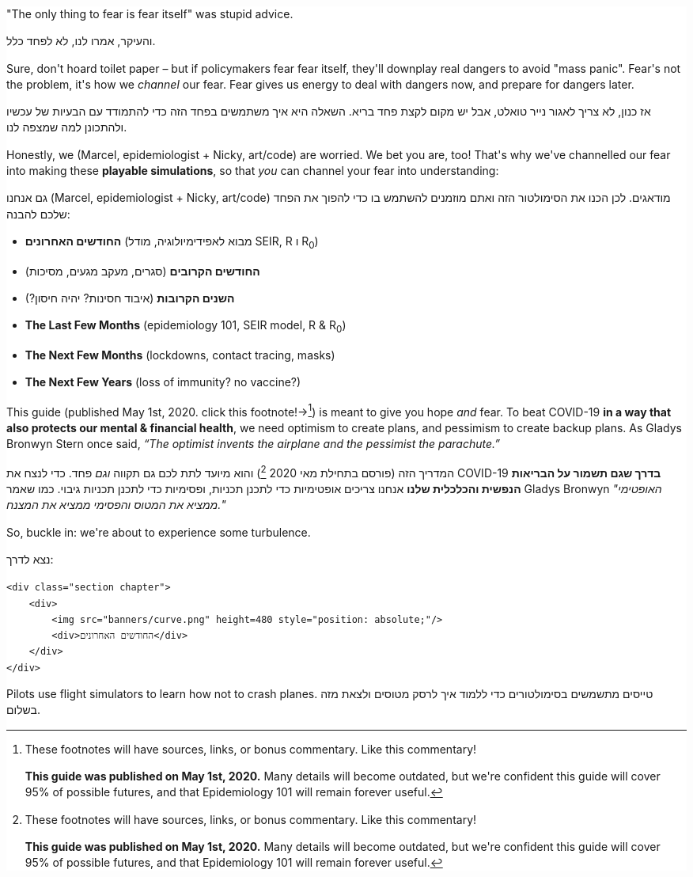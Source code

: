 

"The only thing to fear is fear itself" was stupid advice.

והעיקר, אמרו לנו, לא לפחד כלל.

Sure, don't hoard toilet paper – but if policymakers fear fear itself, they'll downplay real dangers to avoid "mass panic". Fear's not the problem, it's how we *channel* our fear. Fear gives us energy to deal with dangers now, and prepare for dangers later.

אז כנון, לא צריך לאגור נייר טואלט, אבל יש מקום לקצת פחד בריא. השאלה היא איך משתמשים בפחד הזה כדי להתמודד עם הבעיות של עכשיו ולהתכונן למה שמצפה לנו.

Honestly, we (Marcel, epidemiologist + Nicky, art/code) are worried. We bet you are, too! That's why we've channelled our fear into making these **playable simulations**, so that *you* can channel your fear into understanding:

גם אנחנו (Marcel, epidemiologist + Nicky, art/code) מודאגים. לכן הכנו את הסימולטור הזה ואתם מוזמנים להשתמש בו כדי להפוך את הפחד שלכם להבנה:

* **החודשים האחרונים** (מבוא לאפידימיולוגיה, מודל SEIR, R ו R<sub>0</sub>)
* **החודשים הקרובים** (סגרים, מעקב מגעים, מסיכות)
* **השנים הקרובות** (איבוד חסינות? יהיה חיסון?)

* **The Last Few Months** (epidemiology 101, SEIR model, R & R<sub>0</sub>)
* **The Next Few Months** (lockdowns, contact tracing, masks)
* **The Next Few Years** (loss of immunity? no vaccine?)

This guide (published May 1st, 2020. click this footnote!→[^timestamp]) is meant to give you hope *and* fear. To beat COVID-19 **in a way that also protects our mental & financial health**, we need optimism to create plans, and pessimism to create backup plans. As Gladys Bronwyn Stern once said, *“The optimist invents the airplane and the pessimist the parachute.”*

המדריך הזה (פורסם בתחילת מאי 2020 [^timestamp]) והוא מיועד לתת לכם גם תקווה *וגם* פחד. כדי לנצח את COVID-19 **בדרך שגם תשמור על הבריאות הנפשית והכלכלית שלנו** אנחנו צריכים אופטימיות כדי לתכנן תכניות, ופסימיות כדי לתכנן תכניות גיבוי. כמו שאמר Gladys Bronwyn *"האופטימי ממציא את המטוס והפסימי ממציא את המצנח."*

[^timestamp]: These footnotes will have sources, links, or bonus commentary. Like this commentary!
    
    **This guide was published on May 1st, 2020.** Many details will become outdated, but we're confident this guide will cover 95% of possible futures, and that Epidemiology 101 will remain forever useful.

So, buckle in: we're about to experience some turbulence.

נצא לדרך:

```{=html5}
<div class="section chapter">
    <div>
		<img src="banners/curve.png" height=480 style="position: absolute;"/>
        <div>החודשים האחרונים</div>
    </div>
</div>
```

Pilots use flight simulators to learn how not to crash planes.
טייסים מתשמשים בסימולטורים כדי ללמוד איך לרסק מטוסים ולצאת מזה בשלום.



[^serial_interval]: “The mean [serial] interval was 3.96 days (95% CI 3.53–4.39 days)”. [Du Z, Xu X, Wu Y, Wang L, Cowling BJ, Ancel Meyers L](https://wwwnc.cdc.gov/eid/article/26/6/20-0357_article) (Disclaimer: Early release articles are not considered as final versions)
[^caveats]: **Remember: all these simulations are super simplified, for educational purposes.**
[^infectiousness]: “The median communicable period \[...\] was 9.5 days.” [Hu, Z., Song, C., Xu, C. et al](https://link.springer.com/article/10.1007/s11427-020-1661-4) Yes, we know "median" is not the same as "average". For simplified educational purposes, close enough.
[^sir]: For more technical explanations of the SIR Model, see [the Institute for Disease Modeling](https://www.idmod.org/docs/hiv/model-sir.html#) and [Wikipedia](https://en.wikipedia.org/wiki/Compartmental_models_in_epidemiology#The_SIR_model)
[^seir]: For more technical explanations of the SEIR Model, see [the Institute for Disease Modeling](https://www.idmod.org/docs/hiv/model-seir.html) and [Wikipedia](https://en.wikipedia.org/wiki/Compartmental_models_in_epidemiology#The_SEIR_model)
[^latent]: “Assuming an incubation period distribution of mean 5.2 days from a separate study of early COVID-19 cases, we inferred that infectiousness started from 2.3 days (95% CI, 0.8–3.0 days) before symptom onset” (translation: Assuming symptoms start at 5 days, infectiousness starts 2 days before = Infectiousness starts at 3 days) [He, X., Lau, E.H.Y., Wu, P. et al.](https://www.nature.com/articles/s41591-020-0869-5)
[^r0_flu]: “The median R value for seasonal influenza was 1.28 (IQR: 1.19–1.37)” [Biggerstaff, M., Cauchemez, S., Reed, C. et al.](https://bmcinfectdis.biomedcentral.com/articles/10.1186/1471-2334-14-480)
[^r0_covid]: “We estimated the basic reproduction number R0 of 2019-nCoV to be around 2.2 (90% high density interval: 1.4–3.8)” [Riou J, Althaus CL.](https://www.ncbi.nlm.nih.gov/pmc/articles/PMC7001239/)
[^r0_wuhan]: “we calculated a median R0 value of 5.7 (95% CI 3.8–8.9)” [Sanche S, Lin YT, Xu C, Romero-Severson E, Hengartner N, Ke R.](https://wwwnc.cdc.gov/eid/article/26/7/20-0282_article)
[^r0_caveats_sim]: This is pretending that you're equally infectious all throughout your "infectious period". Again, simplifications for educational purposes.
[^exact_formula]: Remember R = R<sub>0</sub> * the ratio of transmissions still allowed. Remember also that ratio of transmissions allowed = 1 - ratio of transmissions *stopped*.
[^icu_covid]: ["Percentage of COVID-19 cases in the United States from February 12 to March 16, 2020 that required intensive care unit (ICU) admission, by age group"](https://www.statista.com/statistics/1105420/covid-icu-admission-rates-us-by-age-group/). Between 4.9% to 11.5% of *all* COVID-19 cases required ICU. Generously picking the lower range, that's 5% or 1 in 20. Note that this total is specific to the US's age structure, and will be higher in countries with older populations, lower in countries with younger populations.
[^icu_us]: “Number of ICU beds = 96,596”. From [the Society of Critical Care Medicine](https://sccm.org/Blog/March-2020/United-States-Resource-Availability-for-COVID-19) USA Population was 328,200,000 in 2019. 96,596 out of 328,200,000 = roughly 1 in 3400. 
[^yong]: “He says that the actual goal is the same as that of other countries: flatten the curve by staggering the onset of infections. As a consequence, the nation may achieve herd immunity; it’s a side effect, not an aim. [...] The government’s actual coronavirus action plan, available online, doesn’t mention herd immunity at all.”
[^handwashing]: “All eight eligible studies reported that handwashing lowered risks of respiratory infection, with risk reductions ranging from 6% to 44% [pooled value 24% (95% CI 6–40%)].” We rounded up the pooled value to 25% in these simulations for simplicity. [Rabie, T. and Curtis, V.](https://onlinelibrary.wiley.com/doi/full/10.1111/j.1365-3156.2006.01568.x) Note: as this meta-analysis points out, the quality of studies for handwashing (at least in high-income countries) are awful.
[^london]: “We found a 73% reduction in the average daily number of contacts observed per participant. This would be sufficient to reduce R0 from a value from 2.6 before the lockdown to 0.62 (0.37 - 0.89) during the lockdown”. We rounded it down to 70% in these simulations for simplicity. [Jarvis and Zandvoort et al](https://cmmid.github.io/topics/covid19/comix-impact-of-physical-distance-measures-on-transmission-in-the-UK.html)
[^log_caveat]: This distortion would go away if we plotted R on a logarithmic scale... but then we'd have to explain *logarithmic scales.*
[^lockdown_harvard]: “Absent other interventions, a key metric for the success of social distancing is whether critical care capacities are exceeded. To avoid this, prolonged or intermittent social distancing may be necessary into 2022.” [Kissler and Tedijanto et al](https://science.sciencemag.org/content/early/2020/04/14/science.abb5793)
[^loneliness]: See [Figure 6 from Holt-Lunstad & Smith 2010](https://journals.sagepub.com/doi/abs/10.1177/1745691614568352). Of course, big disclaimer that they found a *correlation*. But unless you want to try randomly assigning people to be lonely for life, observational evidence is all you're gonna get.
[^timeline]: **3 days on average to infectiousness:** “Assuming an incubation period distribution of mean 5.2 days from a separate study of early COVID-19 cases, we inferred that infectiousness started from 2.3 days (95% CI, 0.8–3.0 days) before symptom onset” (translation: Assuming symptoms start at 5 days, infectiousness starts 2 days before = Infectiousness starts at 3 days) [He, X., Lau, E.H.Y., Wu, P. et al.](https://www.nature.com/articles/s41591-020-0869-5)  
[^pre_symp]: “We estimated that 44% (95% confidence interval, 25–69%) of secondary cases were infected during the index cases’ presymptomatic stage” [He, X., Lau, E.H.Y., Wu, P. et al](https://www.nature.com/articles/s41591-020-0869-5)
[^ebola]: “Contact tracing was a critical intervention in Liberia and represented one of the largest contact tracing efforts during an epidemic in history.” [Swanson KC, Altare C, Wesseh CS, et al.](https://www.ncbi.nlm.nih.gov/pmc/articles/PMC6152989/)
[^tcn]: [Temporary Contact Numbers, a decentralized, privacy-first contact tracing protocol](https://github.com/TCNCoalition/TCN#tcn-protocol)
[^pact]: [PACT: Private Automated Contact Tracing](https://pact.mit.edu/)
[^gapple]: [Apple and Google partner on COVID-19 contact tracing technology ](https://www.apple.com/ca/newsroom/2020/04/apple-and-google-partner-on-covid-19-contact-tracing-technology/). Note they're not making the apps *themselves*, just creating the systems that will *support* those apps.
[^rant]: Lots of news reports – and honestly, many research papers – did not distinguish between "cases who showed no symptoms when we tested them" (pre-symptomatic) and "cases who showed no symptoms *ever*" (true asymptomatic). The only way you could tell the difference is by following up with cases later.
[^oxford]: From the same Oxford study that first recommended apps to fight COVID-19: [Luca Ferretti & Chris Wymant et al](https://science.sciencemag.org/content/early/2020/04/09/science.abb6936/tab-figures-data) See Figure 2. Assuming R<sub>0</sub> = 2.0, they found that:    
[^incoming]: “None of these surgical masks exhibited adequate filter performance and facial fit characteristics to be considered respiratory protection devices.” [Tara Oberg & Lisa M. Brosseau](https://www.sciencedirect.com/science/article/pii/S0196655307007742)
[^outgoing]: “The overall 3.4 fold reduction [70% reduction] in aerosol copy numbers we observed combined with a nearly complete elimination of large droplet spray demonstrated by Johnson et al. suggests that surgical masks worn by infected persons could have a clinically significant impact on transmission.” [Milton DK, Fabian MP, Cowling BJ, Grantham ML, McDevitt JJ](https://www.ncbi.nlm.nih.gov/pmc/articles/PMC3591312/)
[^homemade]: [Davies, A., Thompson, K., Giri, K., Kafatos, G., Walker, J., & Bennett, A](https://www.cambridge.org/core/journals/disaster-medicine-and-public-health-preparedness/article/testing-the-efficacy-of-homemade-masks-would-they-protect-in-an-influenza-pandemic/0921A05A69A9419C862FA2F35F819D55) See Table 1: a 100% cotton T-shirt has around 2/3 the filtration efficiency as a surgical mask, for the two bacterial aerosols they tested.
[^replication]: Any actual scientist who read that last sentence is probably laugh-crying right now. See: [p-hacking](https://en.wikipedia.org/wiki/Data_dredging), [the replication crisis](https://en.wikipedia.org/wiki/Replication_crisis))
[^precautionary]: “It is time to apply the precautionary principle” [Trisha Greenhalgh et al \[PDF\]](https://www.bmj.com/content/bmj/369/bmj.m1435.full.pdf)
[^mask_args]: **"We need to save supplies for hospitals."** *Absolutely agreed.* But that's more of an argument for increasing mask production, not rationing. In the meantime, we can make cloth masks.
[^heat]: “One-degree Celsius increase in temperature [...] lower[s] R by 0.0225” and “The average R-value of these 100 cities is 1.83”. 0.0225 ÷ 1.83 = ~1.2%. [Wang, Jingyuan and Tang, Ke and Feng, Kai and Lv, Weifeng](https://papers.ssrn.com/sol3/Papers.cfm?abstract_id=3551767)
[^SARS immunity]: “SARS-specific antibodies were maintained for an average of 2 years [...] Thus, SARS patients might be susceptible to reinfection ≥3 years after initial exposure.” [Wu LP, Wang NC, Chang YH, et al.](https://www.ncbi.nlm.nih.gov/pmc/articles/PMC2851497/) "Sadly" we'll never know how long SARS immunity would have really lasted, since we eradicated it so quickly.
[^cold immunity]: “We found no significant difference between the probability of testing positive at least once and the probability of a recurrence for the beta-coronaviruses HKU1 and OC43 at 34 weeks after enrollment/first infection.” [Marta Galanti & Jeffrey Shaman (PDF)](http://www.columbia.edu/~jls106/galanti_shaman_ms_supp.pdf)
[^unclear]: “Once a person fights off a virus, viral particles tend to linger for some time. These cannot cause infections, but they can trigger a positive test.” [from STAT News by Andrew Joseph](https://www.statnews.com/2020/04/20/everything-we-know-about-coronavirus-immunity-and-antibodies-and-plenty-we-still-dont/)
[^monkeys]: From [Bao et al.](https://www.biorxiv.org/content/10.1101/2020.03.13.990226v1.abstract) *Disclaimer: This article is a preprint and has not been certified by peer review (yet).* Also, to emphasize: they only tested re-infection 28 days later. 
[^vax_enough]: “If a coronavirus vaccine arrives, can the world make enough?” [by Roxanne Khamsi, on Nature](https://www.nature.com/articles/d41586-020-01063-8)
[^vax_safe]: “Don’t rush to deploy COVID-19 vaccines and drugs without sufficient safety guarantees” [by Shibo Jiang, on Nature](https://www.nature.com/articles/d41586-020-00751-9)
[^dry_land]: Dry land metaphor [from Marc Lipsitch & Yonatan Grad, on STAT News](https://www.statnews.com/2020/04/01/navigating-covid-19-pandemic/)